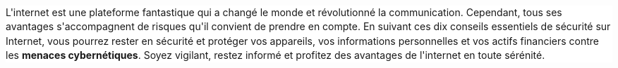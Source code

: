 L'internet est une plateforme fantastique qui a changé le monde et révolutionné la communication. Cependant, tous ses avantages s'accompagnent de risques qu'il convient de prendre en compte. En suivant ces dix conseils essentiels de sécurité sur Internet, vous pourrez rester en sécurité et protéger vos appareils, vos informations personnelles et vos actifs financiers contre les **menaces cybernétiques**. Soyez vigilant, restez informé et profitez des avantages de l'internet en toute sérénité.
